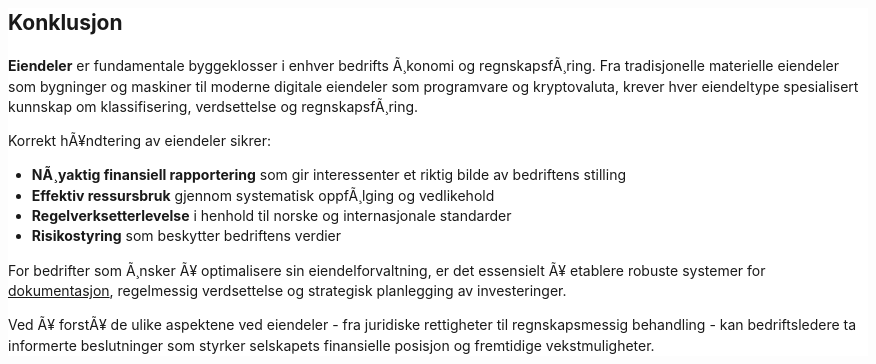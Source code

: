 ## Konklusjon

**Eiendeler** er fundamentale byggeklosser i enhver bedrifts Ã¸konomi og regnskapsfÃ¸ring. Fra tradisjonelle materielle eiendeler som bygninger og maskiner til moderne digitale eiendeler som programvare og kryptovaluta, krever hver eiendeltype spesialisert kunnskap om klassifisering, verdsettelse og regnskapsfÃ¸ring.

Korrekt hÃ¥ndtering av eiendeler sikrer:

* **NÃ¸yaktig finansiell rapportering** som gir interessenter et riktig bilde av bedriftens stilling
* **Effektiv ressursbruk** gjennom systematisk oppfÃ¸lging og vedlikehold
* **Regelverksetterlevelse** i henhold til norske og internasjonale standarder
* **Risikostyring** som beskytter bedriftens verdier

For bedrifter som Ã¸nsker Ã¥ optimalisere sin eiendelforvaltning, er det essensielt Ã¥ etablere robuste systemer for [dokumentasjon](/blogs/regnskap/hva-er-dokumentasjon-regnskap-bokforing "Hva er Dokumentasjon i Regnskap og BokfÃ¸ring? Krav, Oppbevaring og Digitalisering"), regelmessig verdsettelse og strategisk planlegging av investeringer.

Ved Ã¥ forstÃ¥ de ulike aspektene ved eiendeler - fra juridiske rettigheter til regnskapsmessig behandling - kan bedriftsledere ta informerte beslutninger som styrker selskapets finansielle posisjon og fremtidige vekstmuligheter.







